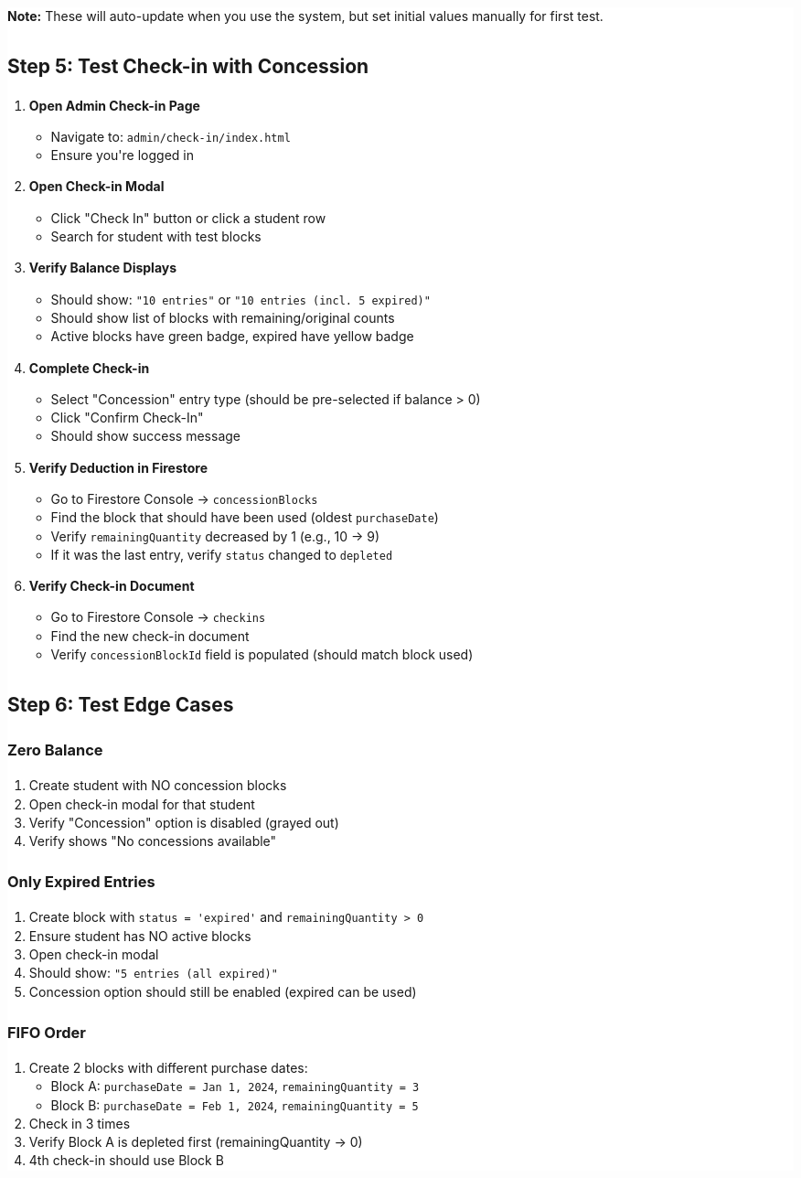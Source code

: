 **Note:** These will auto-update when you use the system, but set initial values manually for first test.

## Step 5: Test Check-in with Concession

1. **Open Admin Check-in Page**
   - Navigate to: `admin/check-in/index.html`
   - Ensure you're logged in

2. **Open Check-in Modal**
   - Click "Check In" button or click a student row
   - Search for student with test blocks

3. **Verify Balance Displays**
   - Should show: `"10 entries"` or `"10 entries (incl. 5 expired)"`
   - Should show list of blocks with remaining/original counts
   - Active blocks have green badge, expired have yellow badge

4. **Complete Check-in**
   - Select "Concession" entry type (should be pre-selected if balance > 0)
   - Click "Confirm Check-In"
   - Should show success message

5. **Verify Deduction in Firestore**
   - Go to Firestore Console → `concessionBlocks`
   - Find the block that should have been used (oldest `purchaseDate`)
   - Verify `remainingQuantity` decreased by 1 (e.g., 10 → 9)
   - If it was the last entry, verify `status` changed to `depleted`

6. **Verify Check-in Document**
   - Go to Firestore Console → `checkins`
   - Find the new check-in document
   - Verify `concessionBlockId` field is populated (should match block used)

## Step 6: Test Edge Cases

### Zero Balance
1. Create student with NO concession blocks
2. Open check-in modal for that student
3. Verify "Concession" option is disabled (grayed out)
4. Verify shows "No concessions available"

### Only Expired Entries
1. Create block with `status = 'expired'` and `remainingQuantity > 0`
2. Ensure student has NO active blocks
3. Open check-in modal
4. Should show: `"5 entries (all expired)"`
5. Concession option should still be enabled (expired can be used)

### FIFO Order
1. Create 2 blocks with different purchase dates:
   - Block A: `purchaseDate = Jan 1, 2024`, `remainingQuantity = 3`
   - Block B: `purchaseDate = Feb 1, 2024`, `remainingQuantity = 5`
2. Check in 3 times
3. Verify Block A is depleted first (remainingQuantity → 0)
4. 4th check-in should use Block B
